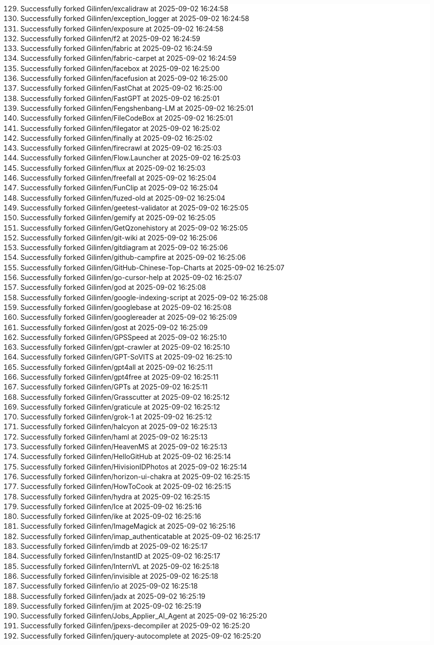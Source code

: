 129. Successfully forked Gilinfen/excalidraw at 2025-09-02 16:24:58
130. Successfully forked Gilinfen/exception_logger at 2025-09-02 16:24:58
131. Successfully forked Gilinfen/exposure at 2025-09-02 16:24:58
132. Successfully forked Gilinfen/f2 at 2025-09-02 16:24:59
133. Successfully forked Gilinfen/fabric at 2025-09-02 16:24:59
134. Successfully forked Gilinfen/fabric-carpet at 2025-09-02 16:24:59
135. Successfully forked Gilinfen/facebox at 2025-09-02 16:25:00
136. Successfully forked Gilinfen/facefusion at 2025-09-02 16:25:00
137. Successfully forked Gilinfen/FastChat at 2025-09-02 16:25:00
138. Successfully forked Gilinfen/FastGPT at 2025-09-02 16:25:01
139. Successfully forked Gilinfen/Fengshenbang-LM at 2025-09-02 16:25:01
140. Successfully forked Gilinfen/FileCodeBox at 2025-09-02 16:25:01
141. Successfully forked Gilinfen/filegator at 2025-09-02 16:25:02
142. Successfully forked Gilinfen/finally at 2025-09-02 16:25:02
143. Successfully forked Gilinfen/firecrawl at 2025-09-02 16:25:03
144. Successfully forked Gilinfen/Flow.Launcher at 2025-09-02 16:25:03
145. Successfully forked Gilinfen/flux at 2025-09-02 16:25:03
146. Successfully forked Gilinfen/freefall at 2025-09-02 16:25:04
147. Successfully forked Gilinfen/FunClip at 2025-09-02 16:25:04
148. Successfully forked Gilinfen/fuzed-old at 2025-09-02 16:25:04
149. Successfully forked Gilinfen/geetest-validator at 2025-09-02 16:25:05
150. Successfully forked Gilinfen/gemify at 2025-09-02 16:25:05
151. Successfully forked Gilinfen/GetQzonehistory at 2025-09-02 16:25:05
152. Successfully forked Gilinfen/git-wiki at 2025-09-02 16:25:06
153. Successfully forked Gilinfen/gitdiagram at 2025-09-02 16:25:06
154. Successfully forked Gilinfen/github-campfire at 2025-09-02 16:25:06
155. Successfully forked Gilinfen/GitHub-Chinese-Top-Charts at 2025-09-02 16:25:07
156. Successfully forked Gilinfen/go-cursor-help at 2025-09-02 16:25:07
157. Successfully forked Gilinfen/god at 2025-09-02 16:25:08
158. Successfully forked Gilinfen/google-indexing-script at 2025-09-02 16:25:08
159. Successfully forked Gilinfen/googlebase at 2025-09-02 16:25:08
160. Successfully forked Gilinfen/googlereader at 2025-09-02 16:25:09
161. Successfully forked Gilinfen/gost at 2025-09-02 16:25:09
162. Successfully forked Gilinfen/GPSSpeed at 2025-09-02 16:25:10
163. Successfully forked Gilinfen/gpt-crawler at 2025-09-02 16:25:10
164. Successfully forked Gilinfen/GPT-SoVITS at 2025-09-02 16:25:10
165. Successfully forked Gilinfen/gpt4all at 2025-09-02 16:25:11
166. Successfully forked Gilinfen/gpt4free at 2025-09-02 16:25:11
167. Successfully forked Gilinfen/GPTs at 2025-09-02 16:25:11
168. Successfully forked Gilinfen/Grasscutter at 2025-09-02 16:25:12
169. Successfully forked Gilinfen/graticule at 2025-09-02 16:25:12
170. Successfully forked Gilinfen/grok-1 at 2025-09-02 16:25:12
171. Successfully forked Gilinfen/halcyon at 2025-09-02 16:25:13
172. Successfully forked Gilinfen/haml at 2025-09-02 16:25:13
173. Successfully forked Gilinfen/HeavenMS at 2025-09-02 16:25:13
174. Successfully forked Gilinfen/HelloGitHub at 2025-09-02 16:25:14
175. Successfully forked Gilinfen/HivisionIDPhotos at 2025-09-02 16:25:14
176. Successfully forked Gilinfen/horizon-ui-chakra at 2025-09-02 16:25:15
177. Successfully forked Gilinfen/HowToCook at 2025-09-02 16:25:15
178. Successfully forked Gilinfen/hydra at 2025-09-02 16:25:15
179. Successfully forked Gilinfen/Ice at 2025-09-02 16:25:16
180. Successfully forked Gilinfen/ike at 2025-09-02 16:25:16
181. Successfully forked Gilinfen/ImageMagick at 2025-09-02 16:25:16
182. Successfully forked Gilinfen/imap_authenticatable at 2025-09-02 16:25:17
183. Successfully forked Gilinfen/imdb at 2025-09-02 16:25:17
184. Successfully forked Gilinfen/InstantID at 2025-09-02 16:25:17
185. Successfully forked Gilinfen/InternVL at 2025-09-02 16:25:18
186. Successfully forked Gilinfen/invisible at 2025-09-02 16:25:18
187. Successfully forked Gilinfen/io at 2025-09-02 16:25:18
188. Successfully forked Gilinfen/jadx at 2025-09-02 16:25:19
189. Successfully forked Gilinfen/jim at 2025-09-02 16:25:19
190. Successfully forked Gilinfen/Jobs_Applier_AI_Agent at 2025-09-02 16:25:20
191. Successfully forked Gilinfen/jpexs-decompiler at 2025-09-02 16:25:20
192. Successfully forked Gilinfen/jquery-autocomplete at 2025-09-02 16:25:20